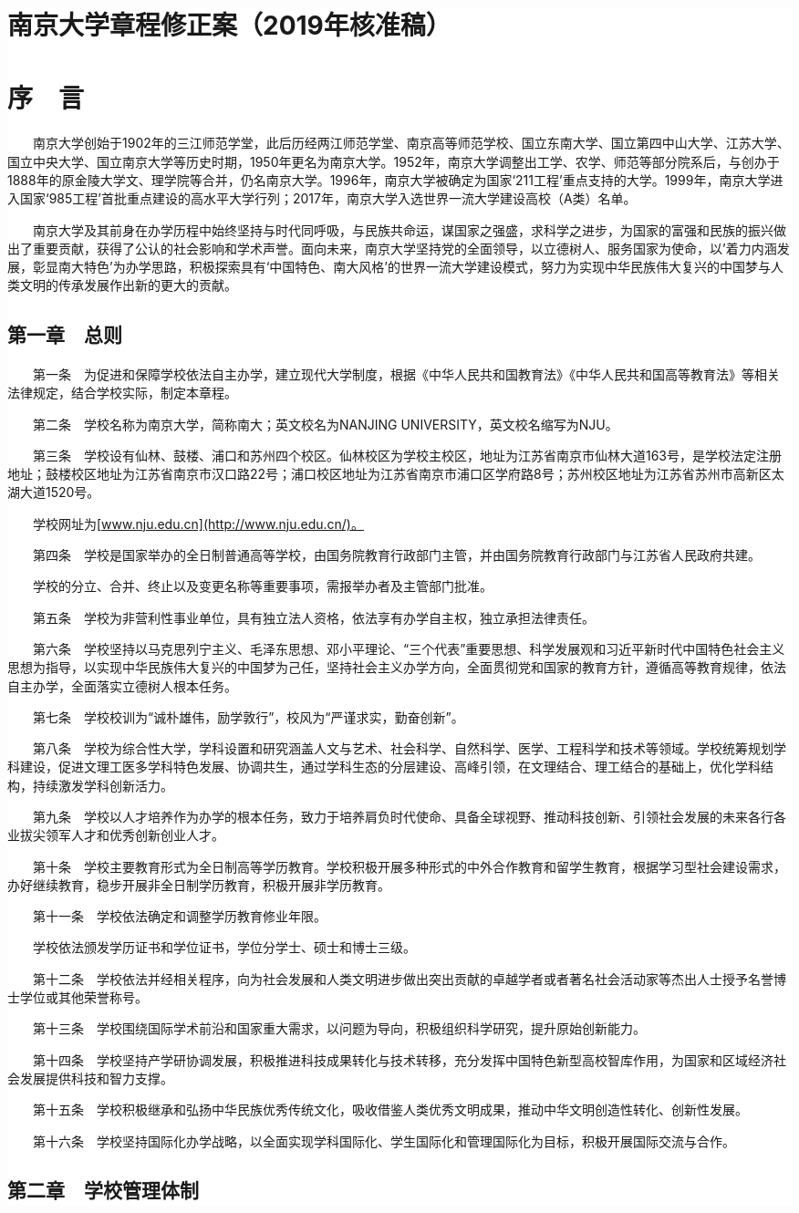 # **南京大学章程修正案（2019年核准稿）**

# **序　言**

　　南京大学创始于1902年的三江师范学堂，此后历经两江师范学堂、南京高等师范学校、国立东南大学、国立第四中山大学、江苏大学、国立中央大学、国立南京大学等历史时期，1950年更名为南京大学。1952年，南京大学调整出工学、农学、师范等部分院系后，与创办于1888年的原金陵大学文、理学院等合并，仍名南京大学。1996年，南京大学被确定为国家‘211工程’重点支持的大学。1999年，南京大学进入国家‘985工程’首批重点建设的高水平大学行列；2017年，南京大学入选世界一流大学建设高校（A类）名单。

　　南京大学及其前身在办学历程中始终坚持与时代同呼吸，与民族共命运，谋国家之强盛，求科学之进步，为国家的富强和民族的振兴做出了重要贡献，获得了公认的社会影响和学术声誉。面向未来，南京大学坚持党的全面领导，以立德树人、服务国家为使命，以’着力内涵发展，彰显南大特色’为办学思路，积极探索具有‘中国特色、南大风格’的世界一流大学建设模式，努力为实现中华民族伟大复兴的中国梦与人类文明的传承发展作出新的更大的贡献。

## **第一章　总则**

　　第一条　为促进和保障学校依法自主办学，建立现代大学制度，根据《中华人民共和国教育法》《中华人民共和国高等教育法》等相关法律规定，结合学校实际，制定本章程。

　　第二条　学校名称为南京大学，简称南大；英文校名为NANJING UNIVERSITY，英文校名缩写为NJU。

　　第三条　学校设有仙林、鼓楼、浦口和苏州四个校区。仙林校区为学校主校区，地址为江苏省南京市仙林大道163号，是学校法定注册地址；鼓楼校区地址为江苏省南京市汉口路22号；浦口校区地址为江苏省南京市浦口区学府路8号；苏州校区地址为江苏省苏州市高新区太湖大道1520号。

　　学校网址为[www.nju.edu.cn](http://www.nju.edu.cn/)。

　　第四条　学校是国家举办的全日制普通高等学校，由国务院教育行政部门主管，并由国务院教育行政部门与江苏省人民政府共建。

　　学校的分立、合并、终止以及变更名称等重要事项，需报举办者及主管部门批准。

　　第五条　学校为非营利性事业单位，具有独立法人资格，依法享有办学自主权，独立承担法律责任。

　　第六条　学校坚持以马克思列宁主义、毛泽东思想、邓小平理论、“三个代表”重要思想、科学发展观和习近平新时代中国特色社会主义思想为指导，以实现中华民族伟大复兴的中国梦为己任，坚持社会主义办学方向，全面贯彻党和国家的教育方针，遵循高等教育规律，依法自主办学，全面落实立德树人根本任务。

　　第七条　学校校训为“诚朴雄伟，励学敦行”，校风为“严谨求实，勤奋创新”。

　　第八条　学校为综合性大学，学科设置和研究涵盖人文与艺术、社会科学、自然科学、医学、工程科学和技术等领域。学校统筹规划学科建设，促进文理工医多学科特色发展、协调共生，通过学科生态的分层建设、高峰引领，在文理结合、理工结合的基础上，优化学科结构，持续激发学科创新活力。

　　第九条　学校以人才培养作为办学的根本任务，致力于培养肩负时代使命、具备全球视野、推动科技创新、引领社会发展的未来各行各业拔尖领军人才和优秀创新创业人才。

　　第十条　学校主要教育形式为全日制高等学历教育。学校积极开展多种形式的中外合作教育和留学生教育，根据学习型社会建设需求，办好继续教育，稳步开展非全日制学历教育，积极开展非学历教育。

　　第十一条　学校依法确定和调整学历教育修业年限。

　　学校依法颁发学历证书和学位证书，学位分学士、硕士和博士三级。

　　第十二条　学校依法并经相关程序，向为社会发展和人类文明进步做出突出贡献的卓越学者或者著名社会活动家等杰出人士授予名誉博士学位或其他荣誉称号。

　　第十三条　学校围绕国际学术前沿和国家重大需求，以问题为导向，积极组织科学研究，提升原始创新能力。

　　第十四条　学校坚持产学研协调发展，积极推进科技成果转化与技术转移，充分发挥中国特色新型高校智库作用，为国家和区域经济社会发展提供科技和智力支撑。

　　第十五条　学校积极继承和弘扬中华民族优秀传统文化，吸收借鉴人类优秀文明成果，推动中华文明创造性转化、创新性发展。

　　第十六条　学校坚持国际化办学战略，以全面实现学科国际化、学生国际化和管理国际化为目标，积极开展国际交流与合作。　

## **第二章　学校管理体制**

